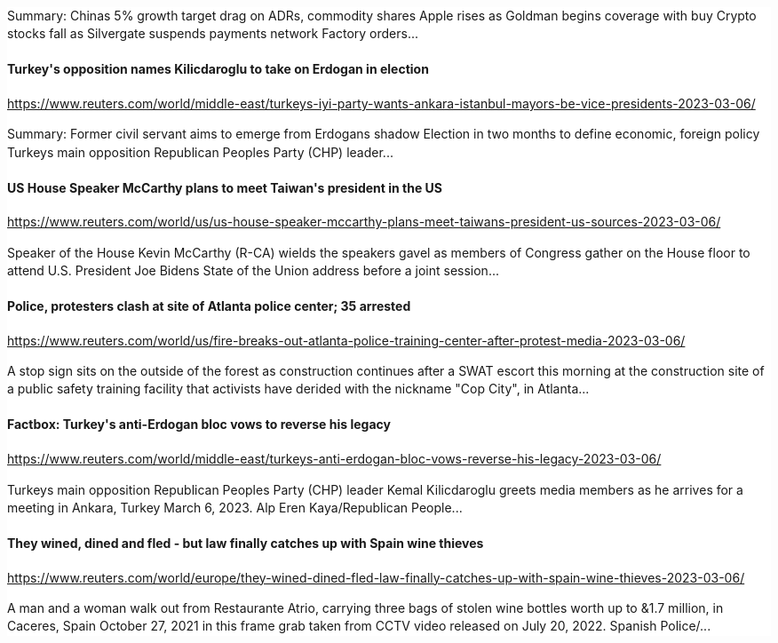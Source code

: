Summary: Chinas 5% growth target drag on ADRs, commodity shares Apple
rises as Goldman begins coverage with buy Crypto stocks fall as
Silvergate suspends payments network Factory orders\...

#### Turkey's opposition names Kilicdaroglu to take on Erdogan in election

https://www.reuters.com/world/middle-east/turkeys-iyi-party-wants-ankara-istanbul-mayors-be-vice-presidents-2023-03-06/

Summary: Former civil servant aims to emerge from Erdogans shadow
Election in two months to define economic, foreign policy Turkeys main
opposition Republican Peoples Party (CHP) leader\...

#### US House Speaker McCarthy plans to meet Taiwan's president in the US

https://www.reuters.com/world/us/us-house-speaker-mccarthy-plans-meet-taiwans-president-us-sources-2023-03-06/

Speaker of the House Kevin McCarthy (R-CA) wields the speakers gavel as
members of Congress gather on the House floor to attend U.S. President
Joe Bidens State of the Union address before a joint session\...

#### Police, protesters clash at site of Atlanta police center; 35 arrested

https://www.reuters.com/world/us/fire-breaks-out-atlanta-police-training-center-after-protest-media-2023-03-06/

A stop sign sits on the outside of the forest as construction continues
after a SWAT escort this morning at the construction site of a public
safety training facility that activists have derided with the nickname
\"Cop City\", in Atlanta\...

#### Factbox: Turkey's anti-Erdogan bloc vows to reverse his legacy

https://www.reuters.com/world/middle-east/turkeys-anti-erdogan-bloc-vows-reverse-his-legacy-2023-03-06/

Turkeys main opposition Republican Peoples Party (CHP) leader Kemal
Kilicdaroglu greets media members as he arrives for a meeting in Ankara,
Turkey March 6, 2023. Alp Eren Kaya/Republican People\...

#### They wined, dined and fled - but law finally catches up with Spain wine thieves

https://www.reuters.com/world/europe/they-wined-dined-fled-law-finally-catches-up-with-spain-wine-thieves-2023-03-06/

A man and a woman walk out from Restaurante Atrio, carrying three bags
of stolen wine bottles worth up to &1.7 million, in Caceres, Spain
October 27, 2021 in this frame grab taken from CCTV video released on
July 20, 2022. Spanish Police/\...
